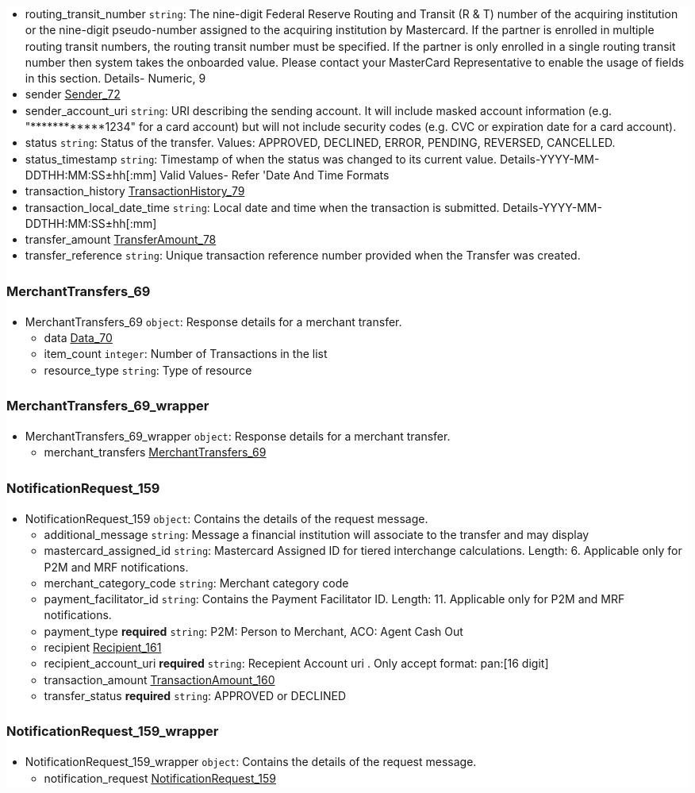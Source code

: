   * routing_transit_number `string`: The nine-digit Federal Reserve Routing and Transit (R & T) number of the acquiring institution or the nine-digit pseudo-number assigned to the acquiring institution by Mastercard. If the partner is enrolled in multiple routing transit numbers, the routing transit number must be specified. If the partner is only enrolled in a single routing transit number then system takes the onboarded value. Please contact your MasterCard Representative to enable the usage of fields in this section. Details- Numeric, 9
  * sender [Sender_72](#sender_72)
  * sender_account_uri `string`: URI describing the sending account. It will include masked account information (e.g. "************1234" for a card account) but will not include security codes (e.g. CVC or expiration date for a card account).
  * status `string`: Status of the transfer. Values: APPROVED, DECLINED, ERROR, PENDING, REVERSED, CANCELLED.
  * status_timestamp `string`: Timestamp of when the status was changed to its current value. Details-YYYY-MM-DDTHH:MM:SS±hh[:mm] Valid Values- Refer 'Date And Time Formats
  * transaction_history [TransactionHistory_79](#transactionhistory_79)
  * transaction_local_date_time `string`: Local date and time when the transaction is submitted. Details-YYYY-MM-DDTHH:MM:SS±hh[:mm] 
  * transfer_amount [TransferAmount_78](#transferamount_78)
  * transfer_reference `string`: Unique transaction reference number provided when the Transfer was created.

### MerchantTransfers_69
* MerchantTransfers_69 `object`: Response details for a merchant transfer.
  * data [Data_70](#data_70)
  * item_count `integer`: Number of Transactions in the list
  * resource_type `string`: Type of resource

### MerchantTransfers_69_wrapper
* MerchantTransfers_69_wrapper `object`: Response details for a merchant transfer.
  * merchant_transfers [MerchantTransfers_69](#merchanttransfers_69)

### NotificationRequest_159
* NotificationRequest_159 `object`: Contains the details of the request message.
  * additional_message `string`: Message a financial institution will associate to the transfer and may display
  * mastercard_assigned_id `string`: Mastercard Assigned ID for tiered interchange calculations. Length: 6. Applicable only for P2M and MRF notifications.
  * merchant_category_code `string`: Merchant category code
  * payment_facilitator_id `string`: Contains the Payment Facilitator ID. Length: 11. Applicable only for P2M and MRF notifications.
  * payment_type **required** `string`: P2M: Person to Merchant, ACO: Agent Cash Out
  * recipient [Recipient_161](#recipient_161)
  * recipient_account_uri **required** `string`: Recepient Account uri . Only accept format: pan:[16 digit]
  * transaction_amount [TransactionAmount_160](#transactionamount_160)
  * transfer_status **required** `string`: APPROVED or DECLINED

### NotificationRequest_159_wrapper
* NotificationRequest_159_wrapper `object`: Contains the details of the request message.
  * notification_request [NotificationRequest_159](#notificationrequest_159)
